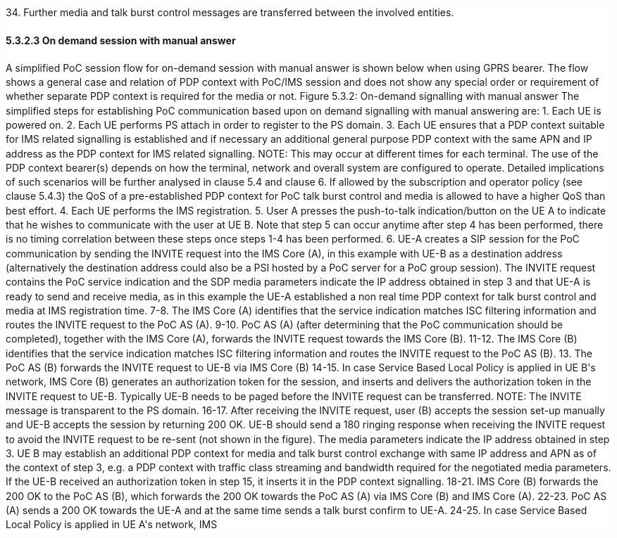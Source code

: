 34\. Further media and talk burst control messages are transferred between the
involved entities.
#### 5.3.2.3 On demand session with manual answer
A simplified PoC session flow for on-demand session with manual answer is
shown below when using GPRS bearer. The flow shows a general case and relation
of PDP context with PoC/IMS session and does not show any special order or
requirement of whether separate PDP context is required for the media or not.
Figure 5.3.2: On-demand signalling with manual answer
The simplified steps for establishing PoC communication based upon on demand
signalling with manual answering are:
1\. Each UE is powered on.
2\. Each UE performs PS attach in order to register to the PS domain.
3\. Each UE ensures that a PDP context suitable for IMS related signalling is
established and if necessary an additional general purpose PDP context with
the same APN and IP address as the PDP context for IMS related signalling.
NOTE: This may occur at different times for each terminal. The use of the PDP
context bearer(s) depends on how the terminal, network and overall system are
configured to operate. Detailed implications of such scenarios will be further
analysed in clause 5.4 and clause 6.
If allowed by the subscription and operator policy (see clause 5.4.3) the QoS
of a pre-established PDP context for PoC talk burst control and media is
allowed to have a higher QoS than best effort.
4\. Each UE performs the IMS registration.
5\. User A presses the push-to-talk indication/button on the UE A to indicate
that he wishes to communicate with the user at UE B.
Note that step 5 can occur anytime after step 4 has been performed, there is
no timing correlation between these steps once steps 1-4 has been performed.
6\. UE-A creates a SIP session for the PoC communication by sending the INVITE
request into the IMS Core (A), in this example with UE-B as a destination
address (alternatively the destination address could also be a PSI hosted by a
PoC server for a PoC group session). The INVITE request contains the PoC
service indication and the SDP media parameters indicate the IP address
obtained in step 3 and that UE-A is ready to send and receive media, as in
this example the UE-A established a non real time PDP context for talk burst
control and media at IMS registration time.
7-8. The IMS Core (A) identifies that the service indication matches ISC
filtering information and routes the INVITE request to the PoC AS (A).
9-10. PoC AS (A) (after determining that the PoC communication should be
completed), together with the IMS Core (A), forwards the INVITE request
towards the IMS Core (B).
11-12. The IMS Core (B) identifies that the service indication matches ISC
filtering information and routes the INVITE request to the PoC AS (B).
13\. The PoC AS (B) forwards the INVITE request to UE-B via IMS Core (B)
14-15. In case Service Based Local Policy is applied in UE B\'s network, IMS
Core (B) generates an authorization token for the session, and inserts and
delivers the authorization token in the INVITE request to UE-B.
Typically UE-B needs to be paged before the INVITE request can be transferred.
NOTE: The INVITE message is transparent to the PS domain.
16-17. After receiving the INVITE request, user (B) accepts the session set-up
manually and UE-B accepts the session by returning 200 OK. UE-B should send a
180 ringing response when receiving the INVITE request to avoid the INVITE
request to be re-sent (not shown in the figure). The media parameters indicate
the IP address obtained in step 3. UE B may establish an additional PDP
context for media and talk burst control exchange with same IP address and APN
as of the context of step 3, e.g. a PDP context with traffic class streaming
and bandwidth required for the negotiated media parameters. If the UE-B
received an authorization token in step 15, it inserts it in the PDP context
signalling.
18-21. IMS Core (B) forwards the 200 OK to the PoC AS (B), which forwards the
200 OK towards the PoC AS (A) via IMS Core (B) and IMS Core (A).
22-23. PoC AS (A) sends a 200 OK towards the UE-A and at the same time sends a
talk burst confirm to UE-A.
24-25. In case Service Based Local Policy is applied in UE A\'s network, IMS